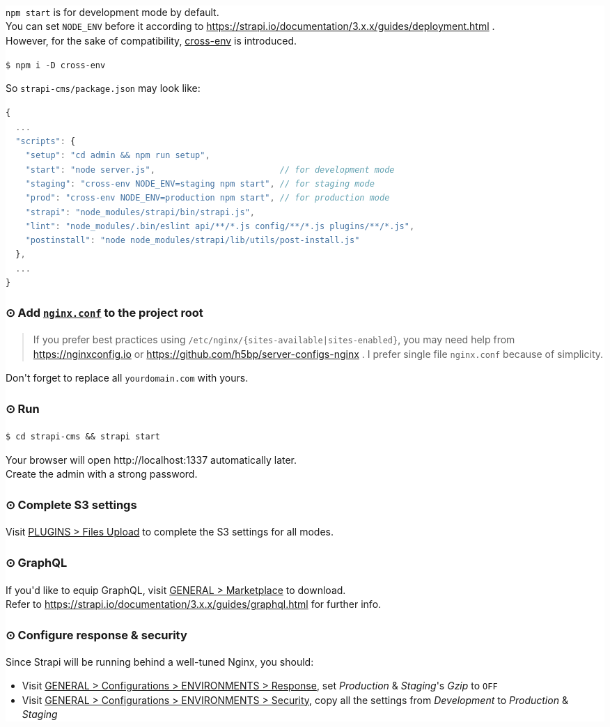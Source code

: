 `npm start` is for development mode by default.  
You can set `NODE_ENV` before it according to https://strapi.io/documentation/3.x.x/guides/deployment.html .  
However, for the sake of compatibility, [cross-env](https://www.npmjs.com/package/cross-env) is introduced.

```shell
$ npm i -D cross-env
```

So `strapi-cms/package.json` may look like:

```js
{
  ...
  "scripts": {
    "setup": "cd admin && npm run setup",
    "start": "node server.js",                         // for development mode
    "staging": "cross-env NODE_ENV=staging npm start", // for staging mode 
    "prod": "cross-env NODE_ENV=production npm start", // for production mode
    "strapi": "node_modules/strapi/bin/strapi.js",
    "lint": "node_modules/.bin/eslint api/**/*.js config/**/*.js plugins/**/*.js",
    "postinstall": "node node_modules/strapi/lib/utils/post-install.js"
  },
  ...
}
```

### ⊙ Add [`nginx.conf`](https://github.com/61FINTECH/deploy-strapi-on-aws/blob/master/nginx.conf) to the project root
> If you prefer best practices using `/etc/nginx/{sites-available|sites-enabled}`, you may need help from https://nginxconfig.io or https://github.com/h5bp/server-configs-nginx . I prefer single file `nginx.conf` because of simplicity.

Don't forget to replace all `yourdomain.com` with yours.

### ⊙ Run
```shell
$ cd strapi-cms && strapi start
```

Your browser will open http://localhost:1337 automatically later.  
Create the admin with a strong password.

### ⊙ Complete S3 settings
Visit [PLUGINS > Files Upload](http://localhost:1337/admin/plugins/upload/configurations/development) to complete the S3 settings for all modes.

### ⊙ GraphQL
If you'd like to equip GraphQL, visit [GENERAL > Marketplace](http://localhost:1337/admin/install-plugin) to download.  
Refer to https://strapi.io/documentation/3.x.x/guides/graphql.html for further info.

### ⊙ Configure response & security
Since Strapi will be running behind a well-tuned Nginx, you should:
* Visit [GENERAL > Configurations > ENVIRONMENTS > Response](http://localhost:1337/admin/plugins/settings-manager/response/production), set *Production* & *Staging*'s *Gzip* to `OFF`
* Visit [GENERAL > Configurations > ENVIRONMENTS > Security](http://localhost:1337/admin/plugins/settings-manager/security/development), copy all the settings from *Development* to *Production* & *Staging*

